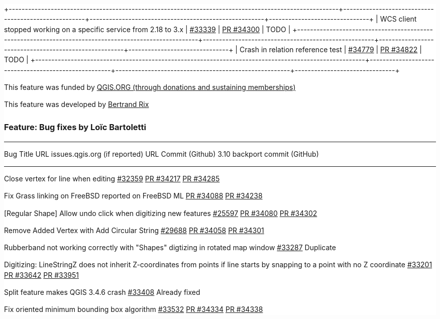 +------------------------------------------------------------------------------------------------------+-----------------------------------------------------+------------------------------------------------------+-------------------------------+
| WCS client stopped working on a specific service from 2.18 to 3.x                                    | [#33339](https://github.com/qgis/QGIS/issues/33339) | [PR #34300](https://github.com/qgis/QGIS/pull/34300) | TODO                          |
+------------------------------------------------------------------------------------------------------+-----------------------------------------------------+------------------------------------------------------+-------------------------------+
| Crash in relation reference test                                                                     | [#34779](https://github.com/qgis/QGIS/issues/34779) | [PR #34822](https://github.com/qgis/QGIS/pull/34822) | TODO                          |
+------------------------------------------------------------------------------------------------------+-----------------------------------------------------+------------------------------------------------------+-------------------------------+

This feature was funded by [QGIS.ORG (through donations and sustaining memberships)](https://www.qgis.org/)

This feature was developed by [Bertrand Rix](https://www.oslandia.com/)

### Feature: Bug fixes by Loïc Bartoletti

  ---------------------------------------------------------------------------------------------------------------------------------------------------------------------------------------------------------------------------------------------------------------------------------------------------
  Bug Title                                                                                                                       URL issues.qgis.org (if reported)                     URL Commit (Github)                                    3.10 backport commit (GitHub)
  ------------------------------------------------------------------------------------------------------------------------------- ----------------------------------------------------- ------------------------------------------------------ ------------------------------------------------------
  Close vertex for line when editing                                                                                              [#32359](https://github.com/qgis/QGIS/issues/32359)   [PR #34217](https://github.com/qgis/QGIS/pull/34217)   [PR #34285](https://github.com/qgis/QGIS/pull/34285)

  Fix Grass linking on FreeBSD                                                                                                    reported on FreeBSD ML                                [PR #34088](https://github.com/qgis/QGIS/pull/34088)   [PR #34238](https://github.com/qgis/QGIS/pull/34238)

  \[Regular Shape\] Allow undo click when digitizing new features                                                                 [#25597](https://github.com/qgis/QGIS/issues/25597)   [PR #34080](https://github.com/qgis/QGIS/pull/34080)   [PR #34302](https://github.com/qgis/QGIS/pull/34302)

  Remove Added Vertex with Add Circular String                                                                                    [#29688](https://github.com/qgis/QGIS/issues/29688)   [PR #34058](https://github.com/qgis/QGIS/pull/34058)   [PR #34301](https://github.com/qgis/QGIS/pull/34301)

  Rubberband not working correctly with \"Shapes\" digtizing in rotated map window                                                [#33287](https://github.com/qgis/QGIS/issues/33287)   Duplicate                                              

  Digitizing: LineStringZ does not inherit Z-coordinates from points if line starts by snapping to a point with no Z coordinate   [#33201](https://github.com/qgis/QGIS/issues/33201)   [PR #33642](https://github.com/qgis/QGIS/pull/33642)   [PR #33951](https://github.com/qgis/QGIS/pull/33951)

  Split feature makes QGIS 3.4.6 crash                                                                                            [#33408](https://github.com/qgis/QGIS/issues/33408)   Already fixed                                          

  Fix oriented minimum bounding box algorithm                                                                                     [#33532](https://github.com/qgis/QGIS/issues/33532)   [PR #34334](https://github.com/qgis/QGIS/pull/34334)   [PR #34338](https://github.com/qgis/QGIS/pull/34338)
